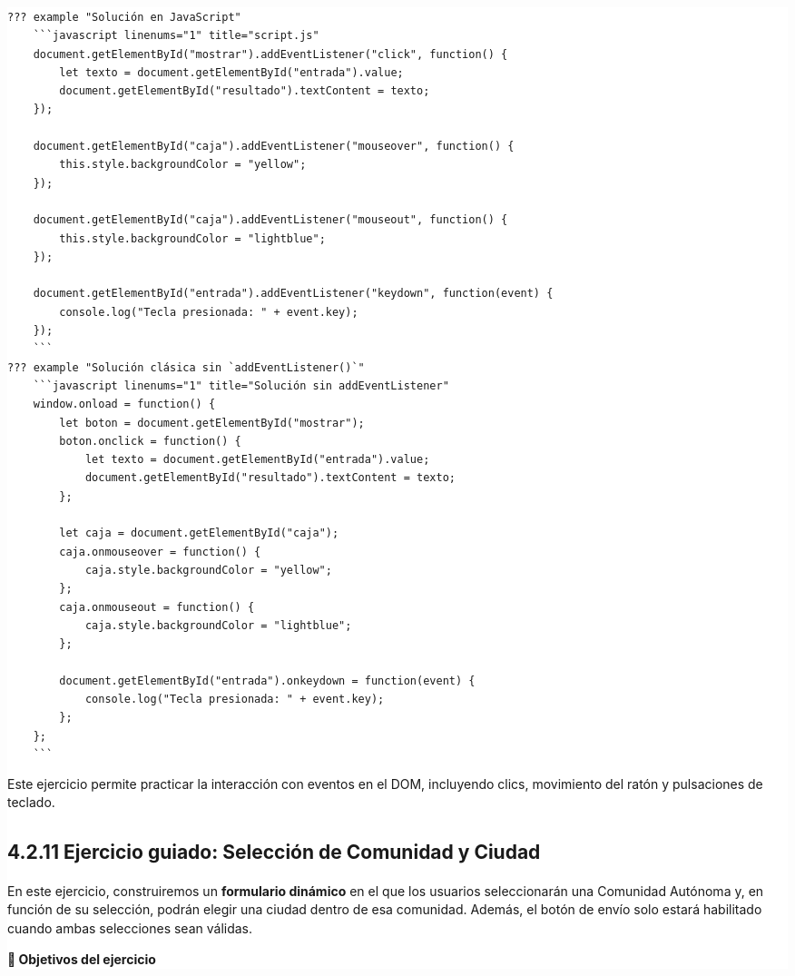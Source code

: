     ??? example "Solución en JavaScript"
        ```javascript linenums="1" title="script.js"
        document.getElementById("mostrar").addEventListener("click", function() {
            let texto = document.getElementById("entrada").value;
            document.getElementById("resultado").textContent = texto;
        });

        document.getElementById("caja").addEventListener("mouseover", function() {
            this.style.backgroundColor = "yellow";
        });
        
        document.getElementById("caja").addEventListener("mouseout", function() {
            this.style.backgroundColor = "lightblue";
        });

        document.getElementById("entrada").addEventListener("keydown", function(event) {
            console.log("Tecla presionada: " + event.key);
        });
        ```
    ??? example "Solución clásica sin `addEventListener()`"
        ```javascript linenums="1" title="Solución sin addEventListener"
        window.onload = function() {
            let boton = document.getElementById("mostrar");
            boton.onclick = function() {
                let texto = document.getElementById("entrada").value;
                document.getElementById("resultado").textContent = texto;
            };

            let caja = document.getElementById("caja");
            caja.onmouseover = function() {
                caja.style.backgroundColor = "yellow";
            };
            caja.onmouseout = function() {
                caja.style.backgroundColor = "lightblue";
            };

            document.getElementById("entrada").onkeydown = function(event) {
                console.log("Tecla presionada: " + event.key);
            };
        };
        ```


Este ejercicio permite practicar la interacción con eventos en el DOM, incluyendo clics, movimiento del ratón y pulsaciones de teclado.

## **4.2.11 Ejercicio guiado: Selección de Comunidad y Ciudad**

En este ejercicio, construiremos un **formulario dinámico** en el que los usuarios seleccionarán una Comunidad Autónoma y, en función de su selección, podrán elegir una ciudad dentro de esa comunidad. Además, el botón de envío solo estará habilitado cuando ambas selecciones sean válidas.

**📌 Objetivos del ejercicio**
